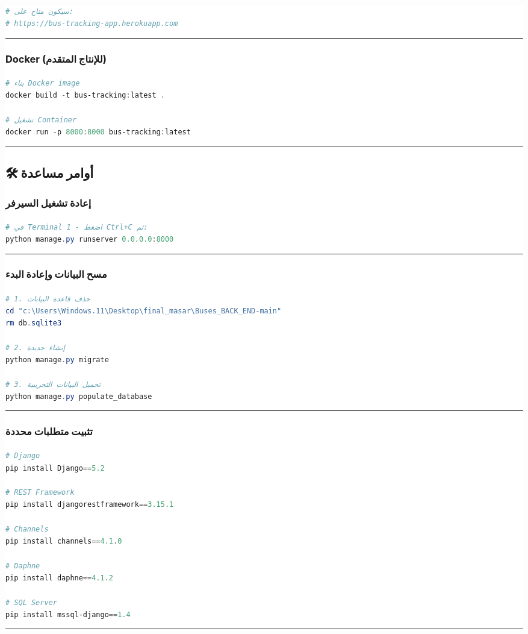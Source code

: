 ```powershell
# سيكون متاح على:
# https://bus-tracking-app.herokuapp.com
```

---

### Docker (للإنتاج المتقدم)

```powershell
# بناء Docker image
docker build -t bus-tracking:latest .

# تشغيل Container
docker run -p 8000:8000 bus-tracking:latest
```

---

## 🛠️ أوامر مساعدة

### إعادة تشغيل السيرفر

```powershell
# في Terminal 1 - اضغط Ctrl+C ثم:
python manage.py runserver 0.0.0.0:8000
```

---

### مسح البيانات وإعادة البدء

```powershell
# 1. حذف قاعدة البيانات
cd "c:\Users\Windows.11\Desktop\final_masar\Buses_BACK_END-main"
rm db.sqlite3

# 2. إنشاء جديدة
python manage.py migrate

# 3. تحميل البيانات التجريبية
python manage.py populate_database
```

---

### تثبيت متطلبات محددة

```powershell
# Django
pip install Django==5.2

# REST Framework
pip install djangorestframework==3.15.1

# Channels
pip install channels==4.1.0

# Daphne
pip install daphne==4.1.2

# SQL Server
pip install mssql-django==1.4
```

---